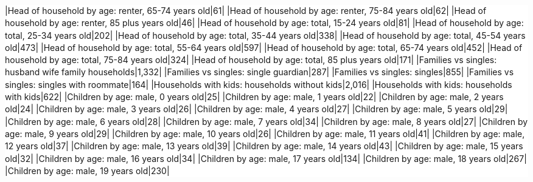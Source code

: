 |Head of household by age: renter, 65-74 years old|61|
|Head of household by age: renter, 75-84 years old|62|
|Head of household by age: renter, 85 plus years old|46|
|Head of household by age: total, 15-24 years old|81|
|Head of household by age: total, 25-34 years old|202|
|Head of household by age: total, 35-44 years old|338|
|Head of household by age: total, 45-54 years old|473|
|Head of household by age: total, 55-64 years old|597|
|Head of household by age: total, 65-74 years old|452|
|Head of household by age: total, 75-84 years old|324|
|Head of household by age: total, 85 plus years old|171|
|Families vs singles: husband wife family households|1,332|
|Families vs singles: single guardian|287|
|Families vs singles: singles|855|
|Families vs singles: singles with roommate|164|
|Households with kids: households without kids|2,016|
|Households with kids: households with kids|622|
|Children by age: male, 0 years old|25|
|Children by age: male, 1 years old|22|
|Children by age: male, 2 years old|24|
|Children by age: male, 3 years old|26|
|Children by age: male, 4 years old|27|
|Children by age: male, 5 years old|29|
|Children by age: male, 6 years old|28|
|Children by age: male, 7 years old|34|
|Children by age: male, 8 years old|27|
|Children by age: male, 9 years old|29|
|Children by age: male, 10 years old|26|
|Children by age: male, 11 years old|41|
|Children by age: male, 12 years old|37|
|Children by age: male, 13 years old|39|
|Children by age: male, 14 years old|43|
|Children by age: male, 15 years old|32|
|Children by age: male, 16 years old|34|
|Children by age: male, 17 years old|134|
|Children by age: male, 18 years old|267|
|Children by age: male, 19 years old|230|